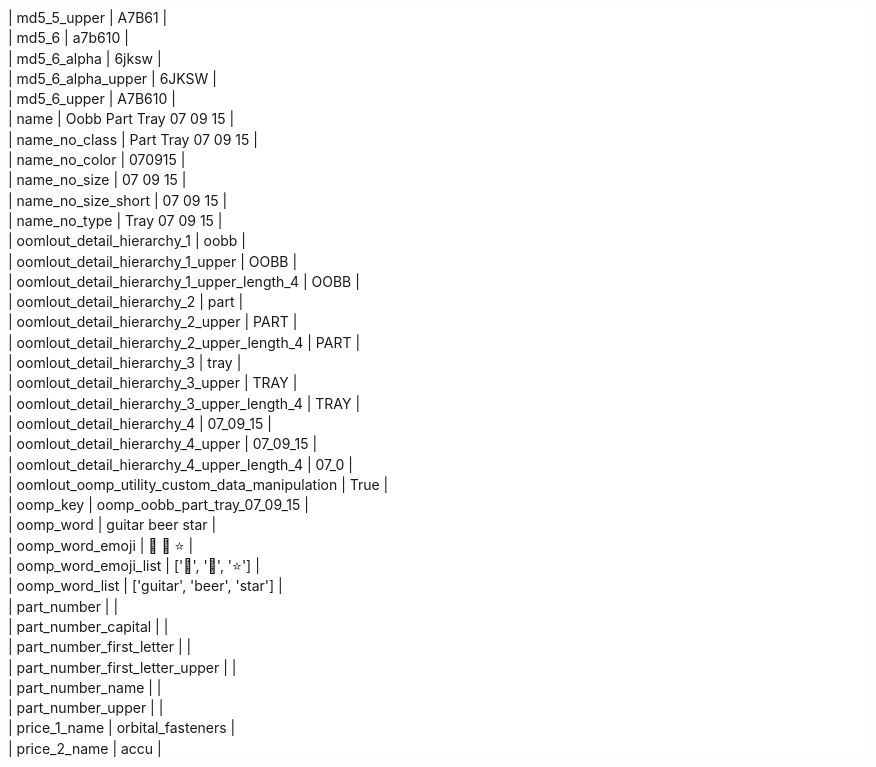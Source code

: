 | md5_5_upper | A7B61 |  
| md5_6 | a7b610 |  
| md5_6_alpha | 6jksw |  
| md5_6_alpha_upper | 6JKSW |  
| md5_6_upper | A7B610 |  
| name | Oobb Part Tray 07 09 15 |  
| name_no_class | Part Tray 07 09 15 |  
| name_no_color | 070915 |  
| name_no_size | 07 09 15 |  
| name_no_size_short | 07 09 15 |  
| name_no_type | Tray 07 09 15 |  
| oomlout_detail_hierarchy_1 | oobb |  
| oomlout_detail_hierarchy_1_upper | OOBB |  
| oomlout_detail_hierarchy_1_upper_length_4 | OOBB |  
| oomlout_detail_hierarchy_2 | part |  
| oomlout_detail_hierarchy_2_upper | PART |  
| oomlout_detail_hierarchy_2_upper_length_4 | PART |  
| oomlout_detail_hierarchy_3 | tray |  
| oomlout_detail_hierarchy_3_upper | TRAY |  
| oomlout_detail_hierarchy_3_upper_length_4 | TRAY |  
| oomlout_detail_hierarchy_4 | 07_09_15 |  
| oomlout_detail_hierarchy_4_upper | 07_09_15 |  
| oomlout_detail_hierarchy_4_upper_length_4 | 07_0 |  
| oomlout_oomp_utility_custom_data_manipulation | True |  
| oomp_key | oomp_oobb_part_tray_07_09_15 |  
| oomp_word | guitar beer star |  
| oomp_word_emoji | :guitar: :beer: :star: |  
| oomp_word_emoji_list | [':guitar:', ':beer:', ':star:'] |  
| oomp_word_list | ['guitar', 'beer', 'star'] |  
| part_number |  |  
| part_number_capital |  |  
| part_number_first_letter |  |  
| part_number_first_letter_upper |  |  
| part_number_name |  |  
| part_number_upper |  |  
| price_1_name | orbital_fasteners |  
| price_2_name | accu |  